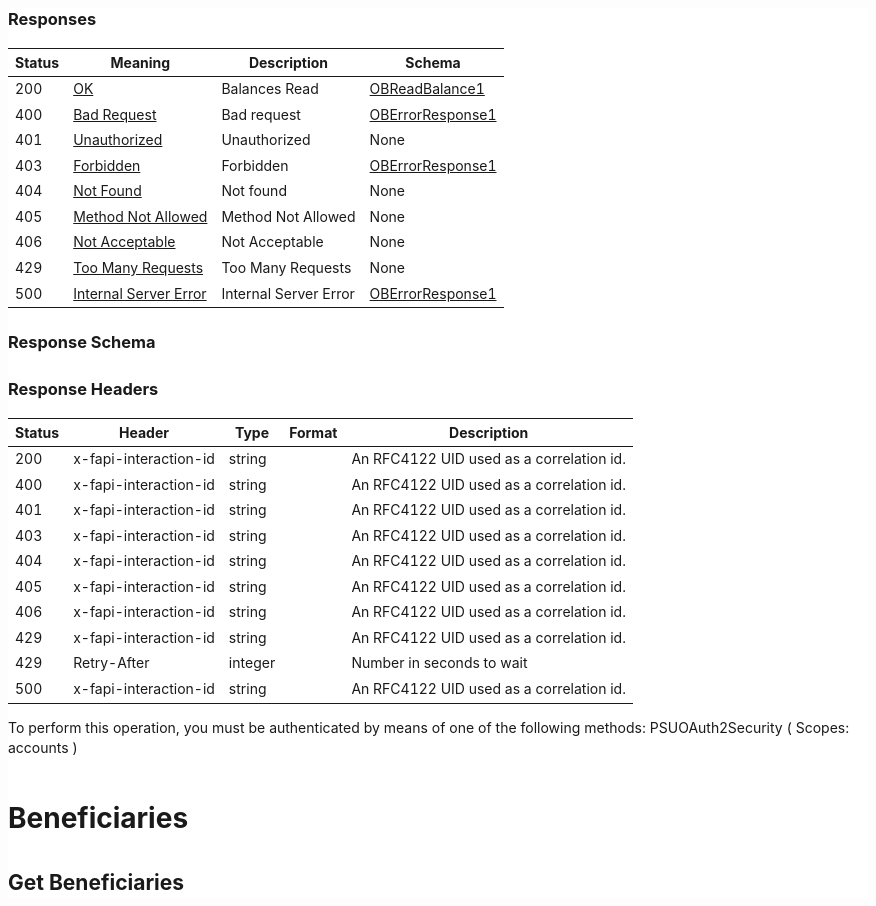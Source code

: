 <h3 id="get-balances-responses">Responses</h3>

|Status|Meaning|Description|Schema|
|---|---|---|---|
|200|[OK](https://tools.ietf.org/html/rfc7231#section-6.3.1)|Balances Read|[OBReadBalance1](#schemaobreadbalance1)|
|400|[Bad Request](https://tools.ietf.org/html/rfc7231#section-6.5.1)|Bad request|[OBErrorResponse1](#schemaoberrorresponse1)|
|401|[Unauthorized](https://tools.ietf.org/html/rfc7235#section-3.1)|Unauthorized|None|
|403|[Forbidden](https://tools.ietf.org/html/rfc7231#section-6.5.3)|Forbidden|[OBErrorResponse1](#schemaoberrorresponse1)|
|404|[Not Found](https://tools.ietf.org/html/rfc7231#section-6.5.4)|Not found|None|
|405|[Method Not Allowed](https://tools.ietf.org/html/rfc7231#section-6.5.5)|Method Not Allowed|None|
|406|[Not Acceptable](https://tools.ietf.org/html/rfc7231#section-6.5.6)|Not Acceptable|None|
|429|[Too Many Requests](https://tools.ietf.org/html/rfc6585#section-4)|Too Many Requests|None|
|500|[Internal Server Error](https://tools.ietf.org/html/rfc7231#section-6.6.1)|Internal Server Error|[OBErrorResponse1](#schemaoberrorresponse1)|

<h3 id="get-balances-responseschema">Response Schema</h3>

### Response Headers

|Status|Header|Type|Format|Description|
|---|---|---|---|---|
|200|x-fapi-interaction-id|string||An RFC4122 UID used as a correlation id.|
|400|x-fapi-interaction-id|string||An RFC4122 UID used as a correlation id.|
|401|x-fapi-interaction-id|string||An RFC4122 UID used as a correlation id.|
|403|x-fapi-interaction-id|string||An RFC4122 UID used as a correlation id.|
|404|x-fapi-interaction-id|string||An RFC4122 UID used as a correlation id.|
|405|x-fapi-interaction-id|string||An RFC4122 UID used as a correlation id.|
|406|x-fapi-interaction-id|string||An RFC4122 UID used as a correlation id.|
|429|x-fapi-interaction-id|string||An RFC4122 UID used as a correlation id.|
|429|Retry-After|integer||Number in seconds to wait|
|500|x-fapi-interaction-id|string||An RFC4122 UID used as a correlation id.|

<aside class="warning">
To perform this operation, you must be authenticated by means of one of the following methods:
PSUOAuth2Security ( Scopes: accounts )
</aside>

<h1 id="account-and-transaction-api-specification-beneficiaries">Beneficiaries</h1>

## Get Beneficiaries
